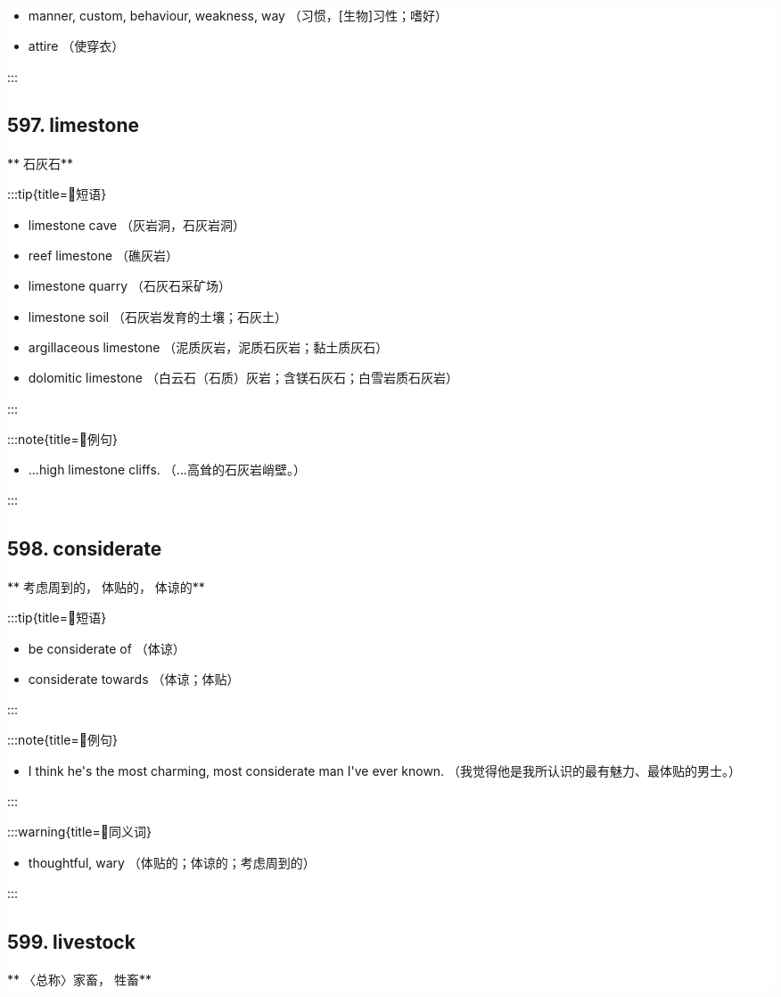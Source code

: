 - manner, custom, behaviour, weakness, way （习惯，[生物]习性；嗜好）

- attire （使穿衣）

:::


## 597. limestone

** 石灰石**

:::tip{title=🤩短语}

- limestone cave （灰岩洞，石灰岩洞）

- reef limestone （礁灰岩）

- limestone quarry （石灰石采矿场）

- limestone soil （石灰岩发育的土壤；石灰土）

- argillaceous limestone （泥质灰岩，泥质石灰岩；黏土质灰石）

- dolomitic limestone （白云石（石质）灰岩；含镁石灰石；白雪岩质石灰岩）

:::

:::note{title=🎤例句}

- ...high limestone cliffs. （…高耸的石灰岩峭壁。）

:::

## 598. considerate

** 考虑周到的， 体贴的， 体谅的**

:::tip{title=🤩短语}

- be considerate of （体谅）

- considerate towards （体谅；体贴）

:::

:::note{title=🎤例句}

- I think he's the most charming, most considerate man I've ever known. （我觉得他是我所认识的最有魅力、最体贴的男士。）

:::

:::warning{title=🤔同义词}

- thoughtful, wary （体贴的；体谅的；考虑周到的）

:::


## 599. livestock

** 〈总称〉家畜， 牲畜**
